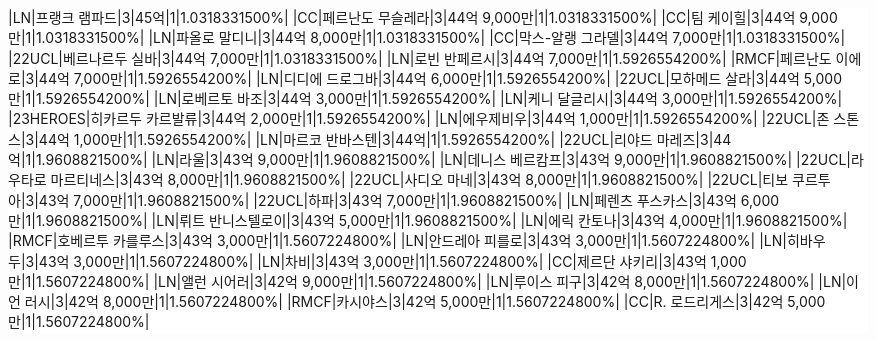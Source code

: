 |LN|프랭크 램파드|3|45억|1|1.0318331500%|
|CC|페르난도 무슬레라|3|44억 9,000만|1|1.0318331500%|
|CC|팀 케이힐|3|44억 9,000만|1|1.0318331500%|
|LN|파올로 말디니|3|44억 8,000만|1|1.0318331500%|
|CC|막스-알랭 그라델|3|44억 7,000만|1|1.0318331500%|
|22UCL|베르나르두 실바|3|44억 7,000만|1|1.0318331500%|
|LN|로빈 반페르시|3|44억 7,000만|1|1.5926554200%|
|RMCF|페르난도 이에로|3|44억 7,000만|1|1.5926554200%|
|LN|디디에 드로그바|3|44억 6,000만|1|1.5926554200%|
|22UCL|모하메드 살라|3|44억 5,000만|1|1.5926554200%|
|LN|로베르토 바조|3|44억 3,000만|1|1.5926554200%|
|LN|케니 달글리시|3|44억 3,000만|1|1.5926554200%|
|23HEROES|히카르두 카르발류|3|44억 2,000만|1|1.5926554200%|
|LN|에우제비우|3|44억 1,000만|1|1.5926554200%|
|22UCL|존 스톤스|3|44억 1,000만|1|1.5926554200%|
|LN|마르코 반바스텐|3|44억|1|1.5926554200%|
|22UCL|리야드 마레즈|3|44억|1|1.9608821500%|
|LN|라울|3|43억 9,000만|1|1.9608821500%|
|LN|데니스 베르캄프|3|43억 9,000만|1|1.9608821500%|
|22UCL|라우타로 마르티네스|3|43억 8,000만|1|1.9608821500%|
|22UCL|사디오 마네|3|43억 8,000만|1|1.9608821500%|
|22UCL|티보 쿠르투아|3|43억 7,000만|1|1.9608821500%|
|22UCL|하파|3|43억 7,000만|1|1.9608821500%|
|LN|페렌츠 푸스카스|3|43억 6,000만|1|1.9608821500%|
|LN|뤼트 반니스텔로이|3|43억 5,000만|1|1.9608821500%|
|LN|에릭 칸토나|3|43억 4,000만|1|1.9608821500%|
|RMCF|호베르투 카를루스|3|43억 3,000만|1|1.5607224800%|
|LN|안드레아 피를로|3|43억 3,000만|1|1.5607224800%|
|LN|히바우두|3|43억 3,000만|1|1.5607224800%|
|LN|차비|3|43억 3,000만|1|1.5607224800%|
|CC|제르단 샤키리|3|43억 1,000만|1|1.5607224800%|
|LN|앨런 시어러|3|42억 9,000만|1|1.5607224800%|
|LN|루이스 피구|3|42억 8,000만|1|1.5607224800%|
|LN|이언 러시|3|42억 8,000만|1|1.5607224800%|
|RMCF|카시야스|3|42억 5,000만|1|1.5607224800%|
|CC|R. 로드리게스|3|42억 5,000만|1|1.5607224800%|
